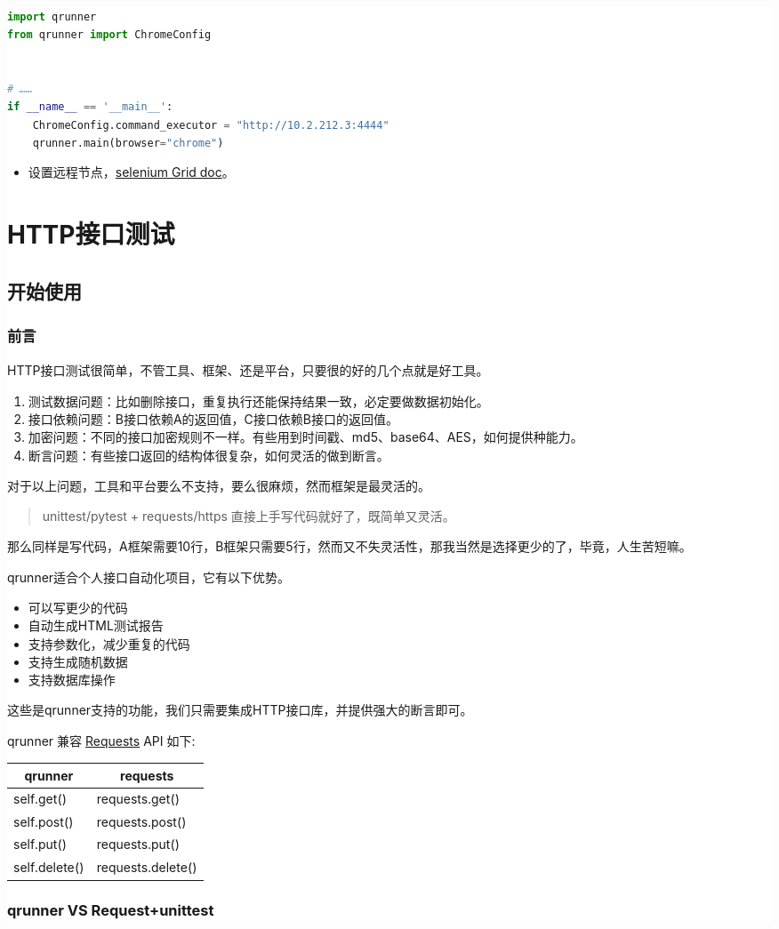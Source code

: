```python
import qrunner
from qrunner import ChromeConfig


# ……
if __name__ == '__main__':
    ChromeConfig.command_executor = "http://10.2.212.3:4444"
    qrunner.main(browser="chrome")
```

* 设置远程节点，[selenium Grid doc](https://www.selenium.dev/documentation/grid/getting_started/)。

# HTTP接口测试

## 开始使用

### 前言

HTTP接口测试很简单，不管工具、框架、还是平台，只要很的好的几个点就是好工具。

1. 测试数据问题：比如删除接口，重复执行还能保持结果一致，必定要做数据初始化。
2. 接口依赖问题：B接口依赖A的返回值，C接口依赖B接口的返回值。
3. 加密问题：不同的接口加密规则不一样。有些用到时间戳、md5、base64、AES，如何提供种能力。
4. 断言问题：有些接口返回的结构体很复杂，如何灵活的做到断言。

对于以上问题，工具和平台要么不支持，要么很麻烦，然而框架是最灵活的。 

> unittest/pytest + requests/https 直接上手写代码就好了，既简单又灵活。

那么同样是写代码，A框架需要10行，B框架只需要5行，然而又不失灵活性，那我当然是选择更少的了，毕竟，人生苦短嘛。

qrunner适合个人接口自动化项目，它有以下优势。

* 可以写更少的代码
* 自动生成HTML测试报告
* 支持参数化，减少重复的代码
* 支持生成随机数据
* 支持数据库操作

这些是qrunner支持的功能，我们只需要集成HTTP接口库，并提供强大的断言即可。

qrunner 兼容 [Requests](https://docs.python-requests.org/en/master/) API 如下:

|  qrunner   | requests  |
|  ----  | ----  |
| self.get()  | requests.get() |
| self.post()  | requests.post() |
| self.put()  | requests.put() |
| self.delete()  | requests.delete() |

### qrunner VS Request+unittest
